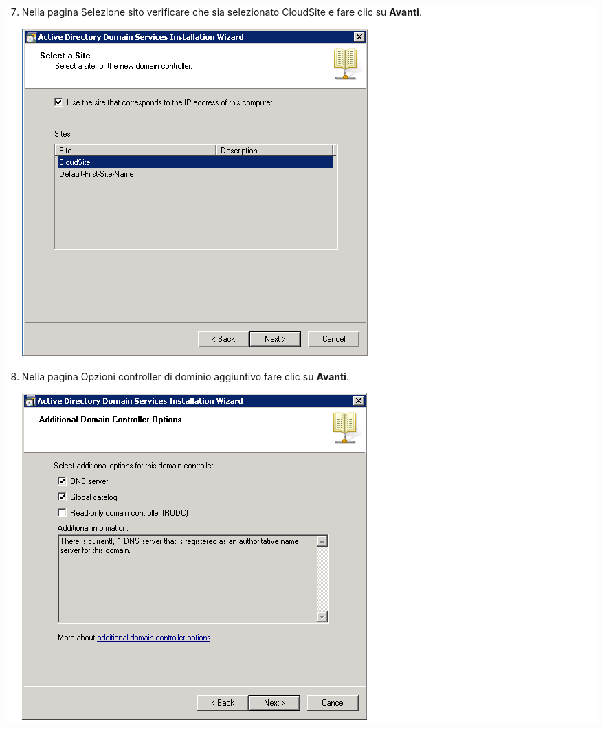 7.  Nella pagina Selezione sito verificare che sia selezionato CloudSite e fare clic su **Avanti**.

    ![AddDC7](./media/virtual-networks-install-replica-active-directory-domain-controller/AddDC7.png)

8.  Nella pagina Opzioni controller di dominio aggiuntivo fare clic su **Avanti**.

    ![AddDC8](./media/virtual-networks-install-replica-active-directory-domain-controller/AddDC8.png)
